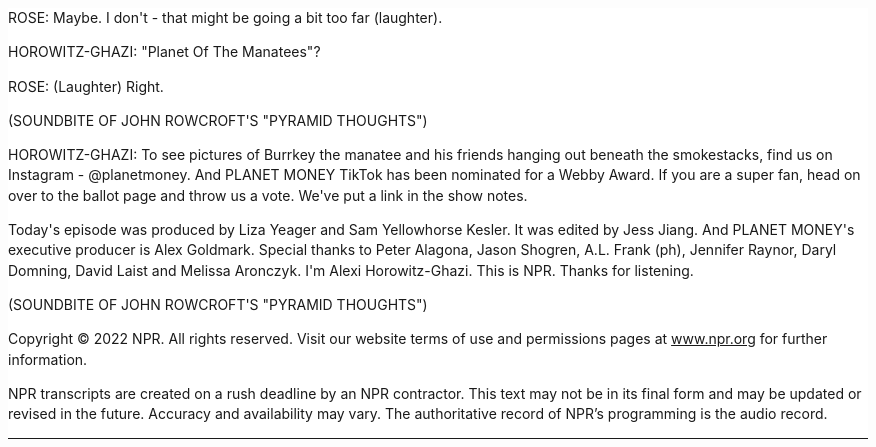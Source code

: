 ROSE: Maybe. I don't - that might be going a bit too far (laughter).

HOROWITZ-GHAZI: "Planet Of The Manatees"?

ROSE: (Laughter) Right.

(SOUNDBITE OF JOHN ROWCROFT'S "PYRAMID THOUGHTS")

HOROWITZ-GHAZI: To see pictures of Burrkey the manatee and his friends hanging out beneath the smokestacks, find us on Instagram - @planetmoney. And PLANET MONEY TikTok has been nominated for a Webby Award. If you are a super fan, head on over to the ballot page and throw us a vote. We've put a link in the show notes.

Today's episode was produced by Liza Yeager and Sam Yellowhorse Kesler. It was edited by Jess Jiang. And PLANET MONEY's executive producer is Alex Goldmark. Special thanks to Peter Alagona, Jason Shogren, A.L. Frank (ph), Jennifer Raynor, Daryl Domning, David Laist and Melissa Aronczyk. I'm Alexi Horowitz-Ghazi. This is NPR. Thanks for listening.

(SOUNDBITE OF JOHN ROWCROFT'S "PYRAMID THOUGHTS")

Copyright © 2022 NPR. All rights reserved. Visit our website terms of use and permissions pages at www.npr.org for further information.

NPR transcripts are created on a rush deadline by an NPR contractor. This text may not be in its final form and may be updated or revised in the future. Accuracy and availability may vary. The authoritative record of NPR’s programming is the audio record.

----
